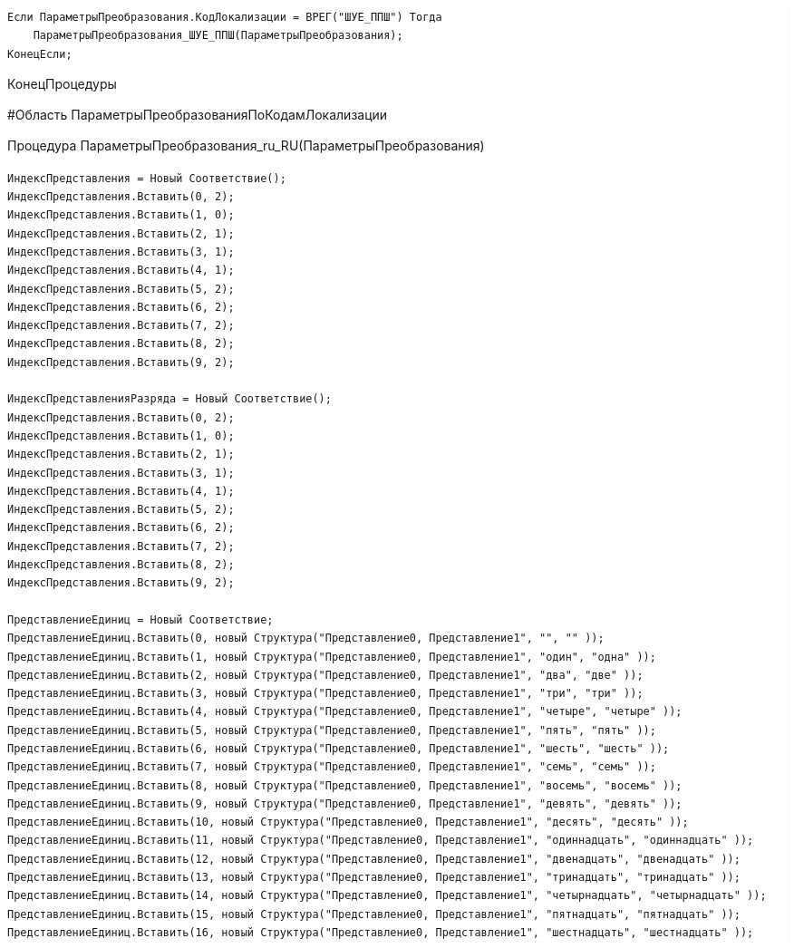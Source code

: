 	Если ПараметрыПреобразования.КодЛокализации = ВРЕГ("ШУЕ_ППШ") Тогда 
		ПараметрыПреобразования_ШУЕ_ППШ(ПараметрыПреобразования);		
	КонецЕсли;
	
КонецПроцедуры 

#Область ПараметрыПреобразованияПоКодамЛокализации

Процедура ПараметрыПреобразования_ru_RU(ПараметрыПреобразования)    
	
	ИндексПредставления = Новый Соответствие(); 
	ИндексПредставления.Вставить(0, 2);
	ИндексПредставления.Вставить(1, 0);
	ИндексПредставления.Вставить(2, 1);
	ИндексПредставления.Вставить(3, 1);
	ИндексПредставления.Вставить(4, 1);
	ИндексПредставления.Вставить(5, 2);
	ИндексПредставления.Вставить(6, 2);
	ИндексПредставления.Вставить(7, 2);
	ИндексПредставления.Вставить(8, 2);
	ИндексПредставления.Вставить(9, 2);
	
	ИндексПредставленияРазряда = Новый Соответствие(); 
	ИндексПредставления.Вставить(0, 2);
	ИндексПредставления.Вставить(1, 0);
	ИндексПредставления.Вставить(2, 1);
	ИндексПредставления.Вставить(3, 1);
	ИндексПредставления.Вставить(4, 1);
	ИндексПредставления.Вставить(5, 2);
	ИндексПредставления.Вставить(6, 2);
	ИндексПредставления.Вставить(7, 2);
	ИндексПредставления.Вставить(8, 2);
	ИндексПредставления.Вставить(9, 2);
	
	ПредставлениеЕдиниц = Новый Соответствие;
	ПредставлениеЕдиниц.Вставить(0, новый Структура("Представление0, Представление1", "", "" ));
	ПредставлениеЕдиниц.Вставить(1, новый Структура("Представление0, Представление1", "один", "одна" ));
	ПредставлениеЕдиниц.Вставить(2, новый Структура("Представление0, Представление1", "два", "две" ));
	ПредставлениеЕдиниц.Вставить(3, новый Структура("Представление0, Представление1", "три", "три" ));
	ПредставлениеЕдиниц.Вставить(4, новый Структура("Представление0, Представление1", "четыре", "четыре" ));
	ПредставлениеЕдиниц.Вставить(5, новый Структура("Представление0, Представление1", "пять", "пять" ));
	ПредставлениеЕдиниц.Вставить(6, новый Структура("Представление0, Представление1", "шесть", "шесть" ));
	ПредставлениеЕдиниц.Вставить(7, новый Структура("Представление0, Представление1", "семь", "семь" ));
	ПредставлениеЕдиниц.Вставить(8, новый Структура("Представление0, Представление1", "восемь", "восемь" ));
	ПредставлениеЕдиниц.Вставить(9, новый Структура("Представление0, Представление1", "девять", "девять" ));
	ПредставлениеЕдиниц.Вставить(10, новый Структура("Представление0, Представление1", "десять", "десять" ));
	ПредставлениеЕдиниц.Вставить(11, новый Структура("Представление0, Представление1", "одиннадцать", "одиннадцать" ));
	ПредставлениеЕдиниц.Вставить(12, новый Структура("Представление0, Представление1", "двенадцать", "двенадцать" ));
	ПредставлениеЕдиниц.Вставить(13, новый Структура("Представление0, Представление1", "тринадцать", "тринадцать" ));
	ПредставлениеЕдиниц.Вставить(14, новый Структура("Представление0, Представление1", "четырнадцать", "четырнадцать" ));
	ПредставлениеЕдиниц.Вставить(15, новый Структура("Представление0, Представление1", "пятнадцать", "пятнадцать" ));
	ПредставлениеЕдиниц.Вставить(16, новый Структура("Представление0, Представление1", "шестнадцать", "шестнадцать" ));